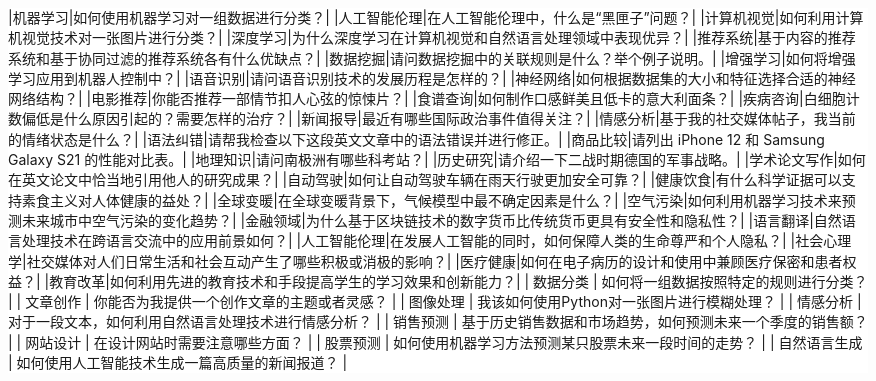 |机器学习|如何使用机器学习对一组数据进行分类？|
|人工智能伦理|在人工智能伦理中，什么是“黑匣子”问题？|
|计算机视觉|如何利用计算机视觉技术对一张图片进行分类？|
|深度学习|为什么深度学习在计算机视觉和自然语言处理领域中表现优异？|
|推荐系统|基于内容的推荐系统和基于协同过滤的推荐系统各有什么优缺点？|
|数据挖掘|请问数据挖掘中的关联规则是什么？举个例子说明。|
|增强学习|如何将增强学习应用到机器人控制中？|
|语音识别|请问语音识别技术的发展历程是怎样的？|
|神经网络|如何根据数据集的大小和特征选择合适的神经网络结构？|
|电影推荐|你能否推荐一部情节扣人心弦的惊悚片？|
|食谱查询|如何制作口感鲜美且低卡的意大利面条？|
|疾病咨询|白细胞计数偏低是什么原因引起的？需要怎样的治疗？|
|新闻报导|最近有哪些国际政治事件值得关注？|
|情感分析|基于我的社交媒体帖子，我当前的情绪状态是什么？|
|语法纠错|请帮我检查以下这段英文文章中的语法错误并进行修正。|
|商品比较|请列出 iPhone 12 和 Samsung Galaxy S21 的性能对比表。|
|地理知识|请问南极洲有哪些科考站？|
|历史研究|请介绍一下二战时期德国的军事战略。|
|学术论文写作|如何在英文论文中恰当地引用他人的研究成果？|
|自动驾驶|如何让自动驾驶车辆在雨天行驶更加安全可靠？|
|健康饮食|有什么科学证据可以支持素食主义对人体健康的益处？|
|全球变暖|在全球变暖背景下，气候模型中最不确定因素是什么？|
|空气污染|如何利用机器学习技术来预测未来城市中空气污染的变化趋势？|
|金融领域|为什么基于区块链技术的数字货币比传统货币更具有安全性和隐私性？|
|语言翻译|自然语言处理技术在跨语言交流中的应用前景如何？|
|人工智能伦理|在发展人工智能的同时，如何保障人类的生命尊严和个人隐私？|
|社会心理学|社交媒体对人们日常生活和社会互动产生了哪些积极或消极的影响？|
|医疗健康|如何在电子病历的设计和使用中兼顾医疗保密和患者权益？|
|教育改革|如何利用先进的教育技术和手段提高学生的学习效果和创新能力？|
| 数据分类 | 如何将一组数据按照特定的规则进行分类？ |
| 文章创作 | 你能否为我提供一个创作文章的主题或者灵感？ |
| 图像处理 | 我该如何使用Python对一张图片进行模糊处理？ |
| 情感分析 | 对于一段文本，如何利用自然语言处理技术进行情感分析？ |
| 销售预测 | 基于历史销售数据和市场趋势，如何预测未来一个季度的销售额？ |
| 网站设计 | 在设计网站时需要注意哪些方面？ |
| 股票预测 | 如何使用机器学习方法预测某只股票未来一段时间的走势？ |
| 自然语言生成 | 如何使用人工智能技术生成一篇高质量的新闻报道？ |